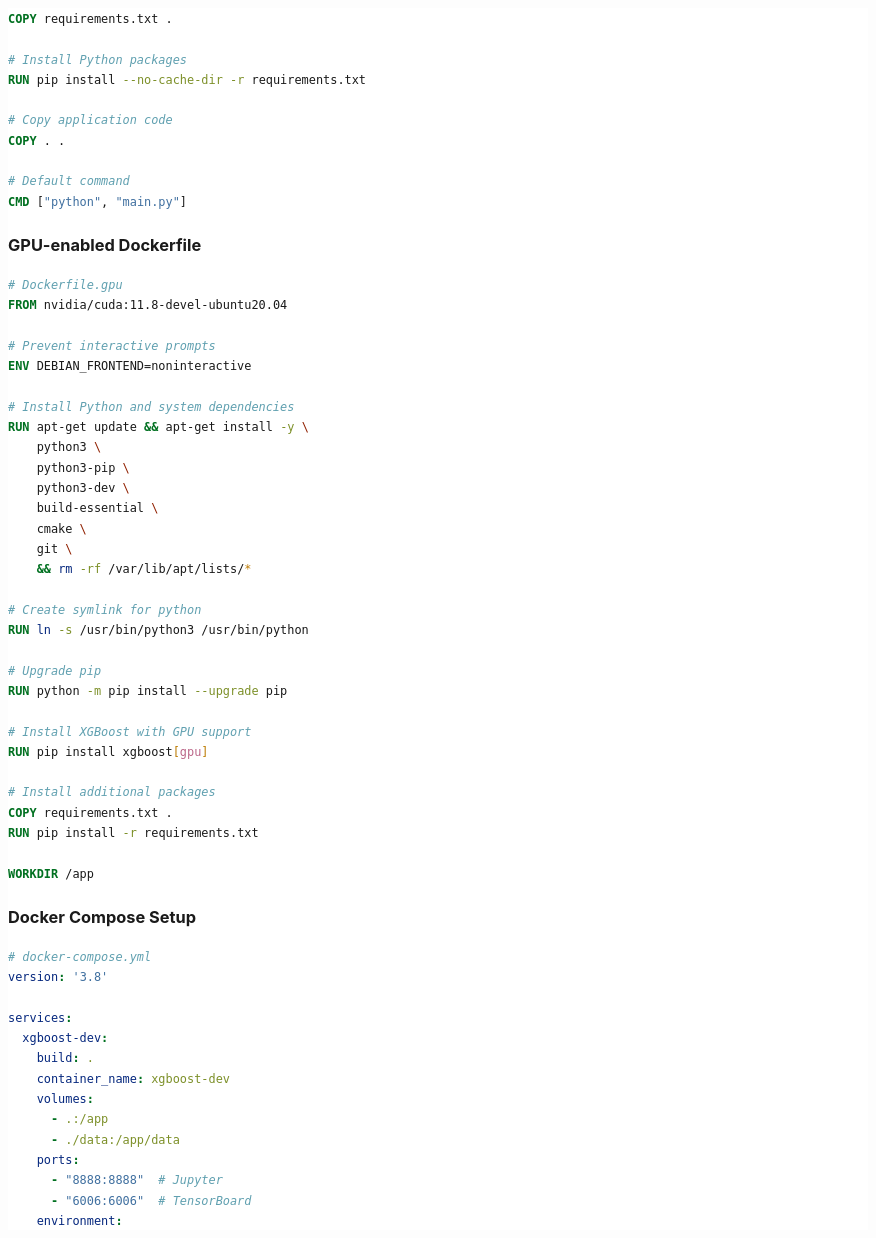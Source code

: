 ```dockerfile
COPY requirements.txt .

# Install Python packages
RUN pip install --no-cache-dir -r requirements.txt

# Copy application code
COPY . .

# Default command
CMD ["python", "main.py"]
```

### GPU-enabled Dockerfile

```dockerfile
# Dockerfile.gpu
FROM nvidia/cuda:11.8-devel-ubuntu20.04

# Prevent interactive prompts
ENV DEBIAN_FRONTEND=noninteractive

# Install Python and system dependencies
RUN apt-get update && apt-get install -y \
    python3 \
    python3-pip \
    python3-dev \
    build-essential \
    cmake \
    git \
    && rm -rf /var/lib/apt/lists/*

# Create symlink for python
RUN ln -s /usr/bin/python3 /usr/bin/python

# Upgrade pip
RUN python -m pip install --upgrade pip

# Install XGBoost with GPU support
RUN pip install xgboost[gpu]

# Install additional packages
COPY requirements.txt .
RUN pip install -r requirements.txt

WORKDIR /app
```

### Docker Compose Setup

```yaml
# docker-compose.yml
version: '3.8'

services:
  xgboost-dev:
    build: .
    container_name: xgboost-dev
    volumes:
      - .:/app
      - ./data:/app/data
    ports:
      - "8888:8888"  # Jupyter
      - "6006:6006"  # TensorBoard
    environment:
```